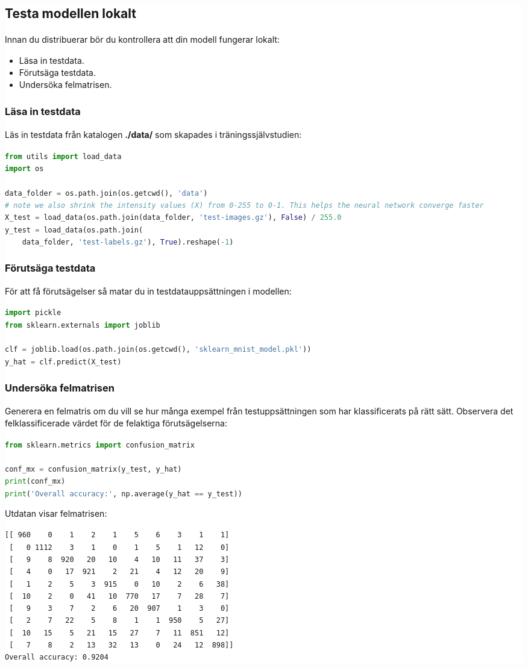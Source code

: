 ## <a name="test-the-model-locally"></a>Testa modellen lokalt

Innan du distribuerar bör du kontrollera att din modell fungerar lokalt:
* Läsa in testdata.
* Förutsäga testdata.
* Undersöka felmatrisen.

### <a name="load-test-data"></a>Läsa in testdata

Läs in testdata från katalogen **./data/** som skapades i träningssjälvstudien:

```python
from utils import load_data
import os

data_folder = os.path.join(os.getcwd(), 'data')
# note we also shrink the intensity values (X) from 0-255 to 0-1. This helps the neural network converge faster
X_test = load_data(os.path.join(data_folder, 'test-images.gz'), False) / 255.0
y_test = load_data(os.path.join(
    data_folder, 'test-labels.gz'), True).reshape(-1)
```

### <a name="predict-test-data"></a>Förutsäga testdata

För att få förutsägelser så matar du in testdatauppsättningen i modellen:

```python
import pickle
from sklearn.externals import joblib

clf = joblib.load(os.path.join(os.getcwd(), 'sklearn_mnist_model.pkl'))
y_hat = clf.predict(X_test)
```

###  <a name="examine-the-confusion-matrix"></a>Undersöka felmatrisen

Generera en felmatris om du vill se hur många exempel från testuppsättningen som har klassificerats på rätt sätt. Observera det felklassificerade värdet för de felaktiga förutsägelserna: 

```python
from sklearn.metrics import confusion_matrix

conf_mx = confusion_matrix(y_test, y_hat)
print(conf_mx)
print('Overall accuracy:', np.average(y_hat == y_test))
```

Utdatan visar felmatrisen:

    [[ 960    0    1    2    1    5    6    3    1    1]
     [   0 1112    3    1    0    1    5    1   12    0]
     [   9    8  920   20   10    4   10   11   37    3]
     [   4    0   17  921    2   21    4   12   20    9]
     [   1    2    5    3  915    0   10    2    6   38]
     [  10    2    0   41   10  770   17    7   28    7]
     [   9    3    7    2    6   20  907    1    3    0]
     [   2    7   22    5    8    1    1  950    5   27]
     [  10   15    5   21   15   27    7   11  851   12]
     [   7    8    2   13   32   13    0   24   12  898]]
    Overall accuracy: 0.9204
   